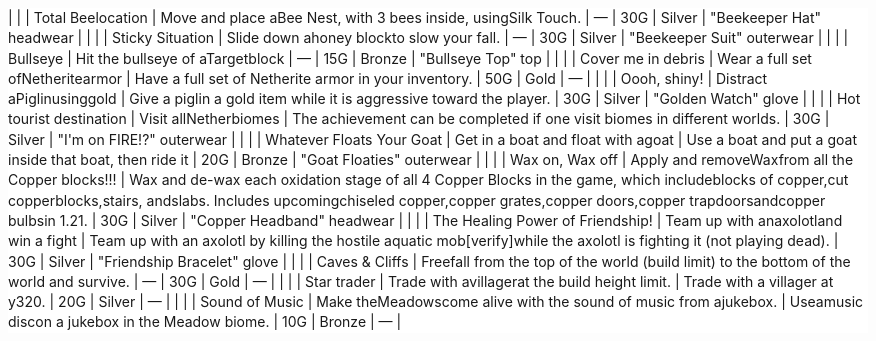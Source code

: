 |      |       | Total Beelocation                        | Move and place aBee Nest, with 3 bees inside, usingSilk Touch.                                     | —                                                                                                                                                                                                                                            | 30G               | Silver            | "Beekeeper Hat" headwear       |
|      |       | Sticky Situation                         | Slide down ahoney blockto slow your fall.                                                          | —                                                                                                                                                                                                                                            | 30G               | Silver            | "Beekeeper Suit" outerwear     |
|      |       | Bullseye                                 | Hit the bullseye of aTargetblock                                                                   | —                                                                                                                                                                                                                                            | 15G               | Bronze            | "Bullseye Top" top             |
|      |       | Cover me in debris                       | Wear a full set ofNetheritearmor                                                                   | Have a full set of Netherite armor in your inventory.                                                                                                                                                                                        | 50G               | Gold              | —                              |
|      |       | Oooh, shiny!                             | Distract aPiglinusinggold                                                                          | Give a piglin a gold item while it is aggressive toward the player.                                                                                                                                                                          | 30G               | Silver            | "Golden Watch" glove           |
|      |       | Hot tourist destination                  | Visit allNetherbiomes                                                                              | The achievement can be completed if one visit biomes in different worlds.                                                                                                                                                                    | 30G               | Silver            | "I'm on FIRE!?" outerwear      |
|      |       | Whatever Floats Your Goat                | Get in a boat and float with agoat                                                                 | Use a boat and put a goat inside that boat, then ride it                                                                                                                                                                                     | 20G               | Bronze            | "Goat Floaties" outerwear      |
|      |       | Wax on, Wax off                          | Apply and removeWaxfrom all the Copper blocks!!!                                                   | Wax and de-wax each oxidation stage of all 4 Copper Blocks in the game, which includeblocks of copper,cut copperblocks,stairs, andslabs. Includes upcomingchiseled copper,copper grates,copper doors,copper trapdoorsandcopper bulbsin 1.21. | 30G               | Silver            | "Copper Headband" headwear     |
|      |       | The Healing Power of Friendship!         | Team up with anaxolotland win a fight                                                              | Team up with an axolotl by killing the hostile aquatic mob[verify]while the axolotl is fighting it (not playing dead).                                                                                                                       | 30G               | Silver            | "Friendship Bracelet" glove    |
|      |       | Caves & Cliffs                           | Freefall from the top of the world (build limit) to the bottom of the world and survive.           | —                                                                                                                                                                                                                                            | 30G               | Gold              | —                              |
|      |       | Star trader                              | Trade with avillagerat the build height limit.                                                     | Trade with a villager at y320.                                                                                                                                                                                                               | 20G               | Silver            | —                              |
|      |       | Sound of Music                           | Make theMeadowscome alive with the sound of music from ajukebox.                                   | Useamusic discon a jukebox in the Meadow biome.                                                                                                                                                                                              | 10G               | Bronze            | —                              |